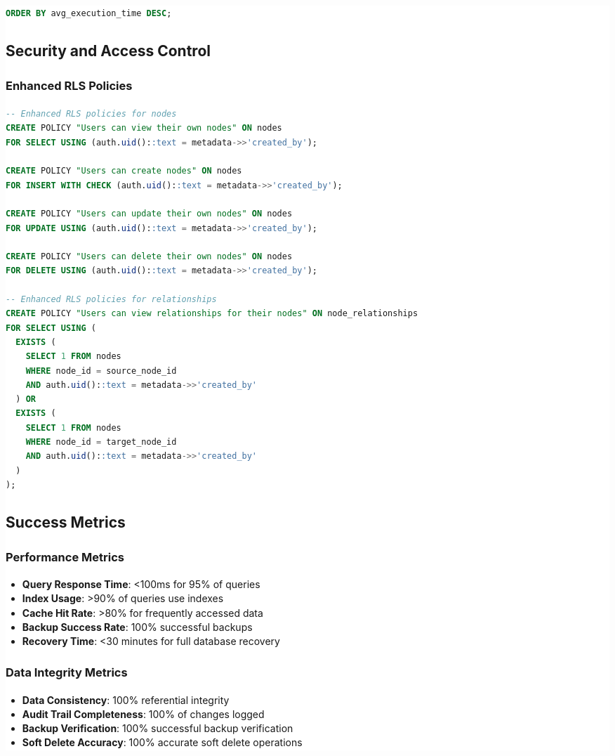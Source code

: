 ```sql
ORDER BY avg_execution_time DESC;
```

## Security and Access Control

### Enhanced RLS Policies
```sql
-- Enhanced RLS policies for nodes
CREATE POLICY "Users can view their own nodes" ON nodes
FOR SELECT USING (auth.uid()::text = metadata->>'created_by');

CREATE POLICY "Users can create nodes" ON nodes
FOR INSERT WITH CHECK (auth.uid()::text = metadata->>'created_by');

CREATE POLICY "Users can update their own nodes" ON nodes
FOR UPDATE USING (auth.uid()::text = metadata->>'created_by');

CREATE POLICY "Users can delete their own nodes" ON nodes
FOR DELETE USING (auth.uid()::text = metadata->>'created_by');

-- Enhanced RLS policies for relationships
CREATE POLICY "Users can view relationships for their nodes" ON node_relationships
FOR SELECT USING (
  EXISTS (
    SELECT 1 FROM nodes 
    WHERE node_id = source_node_id 
    AND auth.uid()::text = metadata->>'created_by'
  ) OR
  EXISTS (
    SELECT 1 FROM nodes 
    WHERE node_id = target_node_id 
    AND auth.uid()::text = metadata->>'created_by'
  )
);
```

## Success Metrics

### Performance Metrics
- **Query Response Time**: <100ms for 95% of queries
- **Index Usage**: >90% of queries use indexes
- **Cache Hit Rate**: >80% for frequently accessed data
- **Backup Success Rate**: 100% successful backups
- **Recovery Time**: <30 minutes for full database recovery

### Data Integrity Metrics
- **Data Consistency**: 100% referential integrity
- **Audit Trail Completeness**: 100% of changes logged
- **Backup Verification**: 100% successful backup verification
- **Soft Delete Accuracy**: 100% accurate soft delete operations
